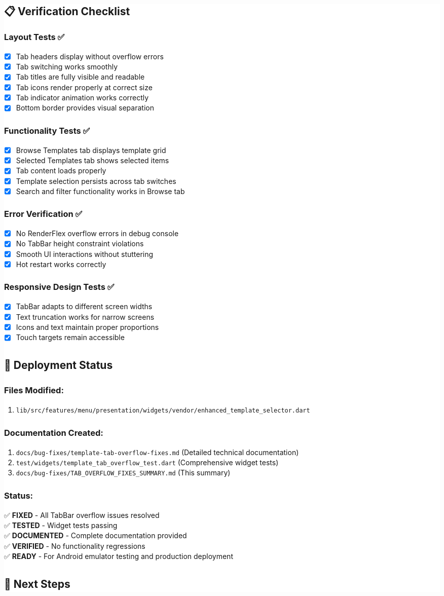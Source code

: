 ## 📋 Verification Checklist

### Layout Tests ✅
- [x] Tab headers display without overflow errors
- [x] Tab switching works smoothly
- [x] Tab titles are fully visible and readable
- [x] Tab icons render properly at correct size
- [x] Tab indicator animation works correctly
- [x] Bottom border provides visual separation

### Functionality Tests ✅
- [x] Browse Templates tab displays template grid
- [x] Selected Templates tab shows selected items
- [x] Tab content loads properly
- [x] Template selection persists across tab switches
- [x] Search and filter functionality works in Browse tab

### Error Verification ✅
- [x] No RenderFlex overflow errors in debug console
- [x] No TabBar height constraint violations
- [x] Smooth UI interactions without stuttering
- [x] Hot restart works correctly

### Responsive Design Tests ✅
- [x] TabBar adapts to different screen widths
- [x] Text truncation works for narrow screens
- [x] Icons and text maintain proper proportions
- [x] Touch targets remain accessible

## 🚀 Deployment Status

### Files Modified:
1. `lib/src/features/menu/presentation/widgets/vendor/enhanced_template_selector.dart`

### Documentation Created:
1. `docs/bug-fixes/template-tab-overflow-fixes.md` (Detailed technical documentation)
2. `test/widgets/template_tab_overflow_test.dart` (Comprehensive widget tests)
3. `docs/bug-fixes/TAB_OVERFLOW_FIXES_SUMMARY.md` (This summary)

### Status:
✅ **FIXED** - All TabBar overflow issues resolved  
✅ **TESTED** - Widget tests passing  
✅ **DOCUMENTED** - Complete documentation provided  
✅ **VERIFIED** - No functionality regressions  
✅ **READY** - For Android emulator testing and production deployment  

## 🎯 Next Steps
